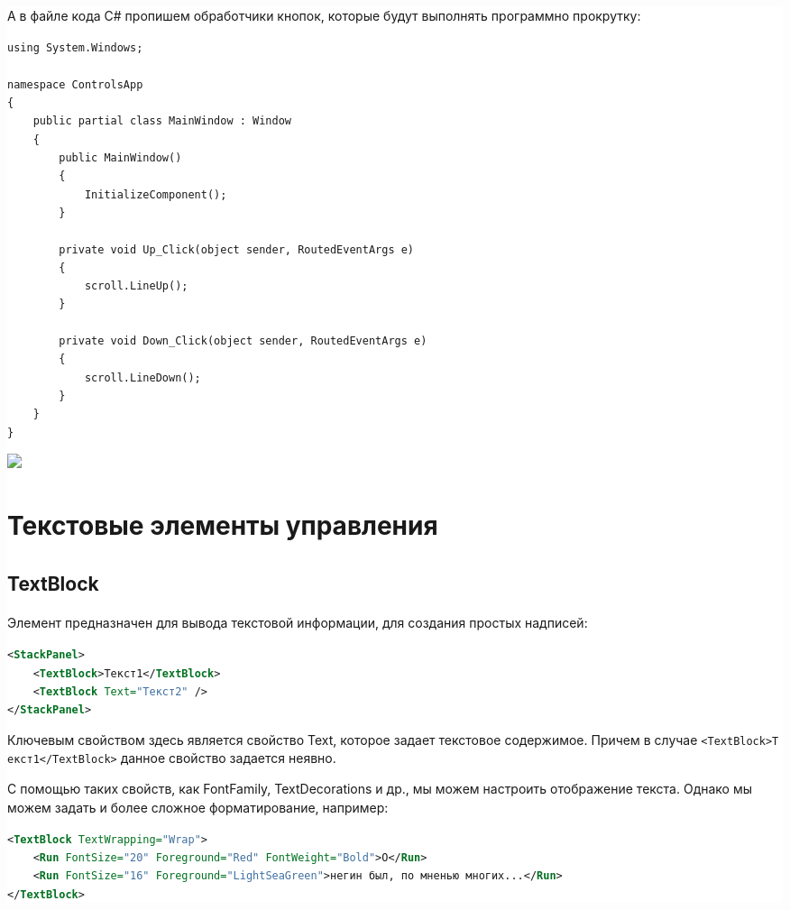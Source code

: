 А в файле кода C# пропишем обработчики кнопок, которые будут выполнять программно прокрутку:

```Csharp
using System.Windows;
 
namespace ControlsApp
{
    public partial class MainWindow : Window
    {
        public MainWindow()
        {
            InitializeComponent();
        }
 
        private void Up_Click(object sender, RoutedEventArgs e)
        {
            scroll.LineUp();
        }
 
        private void Down_Click(object sender, RoutedEventArgs e)
        {
            scroll.LineDown();
        }
    }
}
```

![](https://metanit.com/sharp/wpf/pics/4.11.png)

# Текстовые элементы управления

## TextBlock

Элемент предназначен для вывода текстовой информации, для создания простых надписей:

```xml
<StackPanel>
    <TextBlock>Текст1</TextBlock>
    <TextBlock Text="Текст2" />
</StackPanel>   
```

Ключевым свойством здесь является свойство Text, которое задает текстовое содержимое. Причем в случае ```<TextBlock>Текст1</TextBlock>``` данное свойство задается неявно.

С помощью таких свойств, как FontFamily, TextDecorations и др., мы можем настроить отображение текста. Однако мы можем задать и более сложное форматирование, например:

```xml
<TextBlock TextWrapping="Wrap">
    <Run FontSize="20" Foreground="Red" FontWeight="Bold">О</Run>
    <Run FontSize="16" Foreground="LightSeaGreen">негин был, по мненью многих...</Run>
</TextBlock>
```
